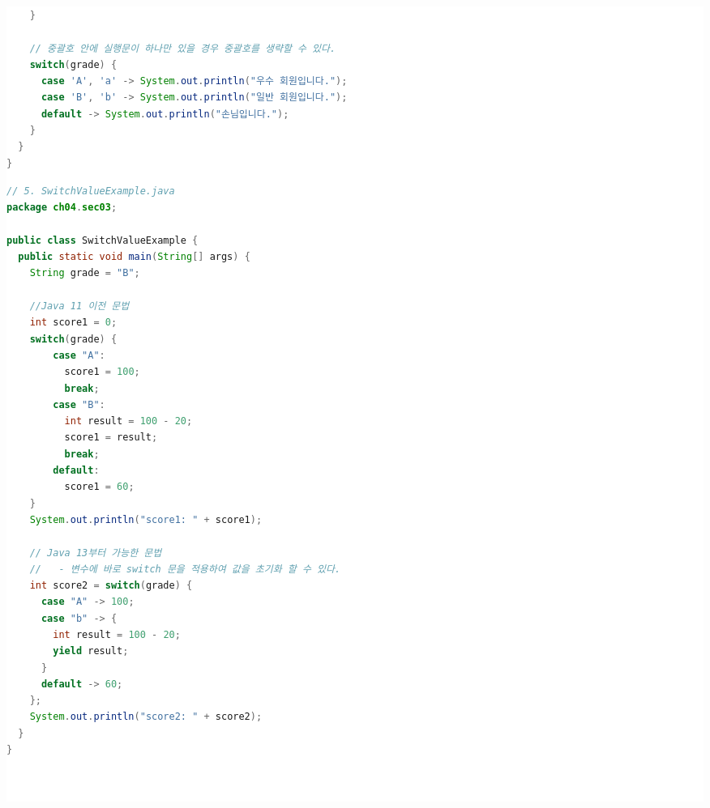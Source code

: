 ```java
    }

    // 중괄호 안에 실행문이 하나만 있을 경우 중괄호를 생략할 수 있다.
    switch(grade) {
      case 'A', 'a' -> System.out.println("우수 회원입니다.");
      case 'B', 'b' -> System.out.println("일반 회원입니다.");
      default -> System.out.println("손님입니다.");
    }
  }
}
```

```java
// 5. SwitchValueExample.java
package ch04.sec03;

public class SwitchValueExample {
  public static void main(String[] args) {
    String grade = "B";

    //Java 11 이전 문법
    int score1 = 0;
    switch(grade) {
        case "A":
          score1 = 100;
          break;
        case "B":
          int result = 100 - 20;
          score1 = result;
          break;
        default:
          score1 = 60;
    }
    System.out.println("score1: " + score1);

    // Java 13부터 가능한 문법
    //   - 변수에 바로 switch 문을 적용하여 값을 초기화 할 수 있다.
    int score2 = switch(grade) {
      case "A" -> 100;
      case "b" -> {
        int result = 100 - 20;
        yield result;
      }
      default -> 60;
    };
    System.out.println("score2: " + score2);
  }
}
```

<br><br>
